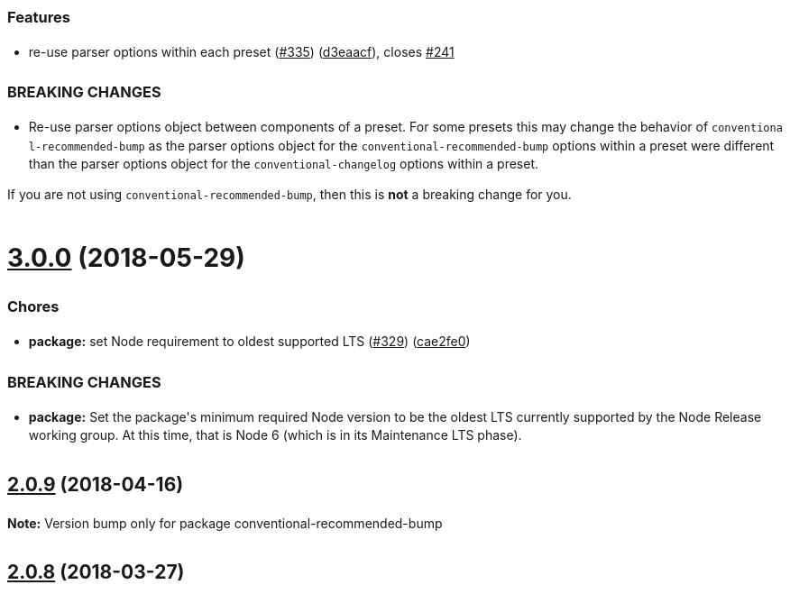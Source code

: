 
### Features

* re-use parser options within each preset ([#335](https://github.com/conventional-changelog/conventional-changelog/issues/335)) ([d3eaacf](https://github.com/conventional-changelog/conventional-changelog/commit/d3eaacf)), closes [#241](https://github.com/conventional-changelog/conventional-changelog/issues/241)


### BREAKING CHANGES

* Re-use parser options object between components of a preset. For some
presets this may change the behavior of `conventional-recommended-bump`
as the parser options object for the `conventional-recommended-bump` options
within a preset were different than the parser options object for the
`conventional-changelog` options within a preset.

If you are not using `conventional-recommended-bump`, then this is
**not** a breaking change for you.




<a name="3.0.0"></a>
# [3.0.0](https://github.com/conventional-changelog/conventional-changelog/compare/conventional-recommended-bump@2.0.9...conventional-recommended-bump@3.0.0) (2018-05-29)


### Chores

* **package:** set Node requirement to oldest supported LTS ([#329](https://github.com/conventional-changelog/conventional-changelog/issues/329)) ([cae2fe0](https://github.com/conventional-changelog/conventional-changelog/commit/cae2fe0))


### BREAKING CHANGES

* **package:** Set the package's minimum required Node version to be the oldest LTS
currently supported by the Node Release working group. At this time,
that is Node 6 (which is in its Maintenance LTS phase).




<a name="2.0.9"></a>
## [2.0.9](https://github.com/conventional-changelog/conventional-changelog/compare/conventional-recommended-bump@2.0.8...conventional-recommended-bump@2.0.9) (2018-04-16)




**Note:** Version bump only for package conventional-recommended-bump

<a name="2.0.8"></a>
## [2.0.8](https://github.com/conventional-changelog/conventional-changelog/compare/conventional-recommended-bump@2.0.7...conventional-recommended-bump@2.0.8) (2018-03-27)
